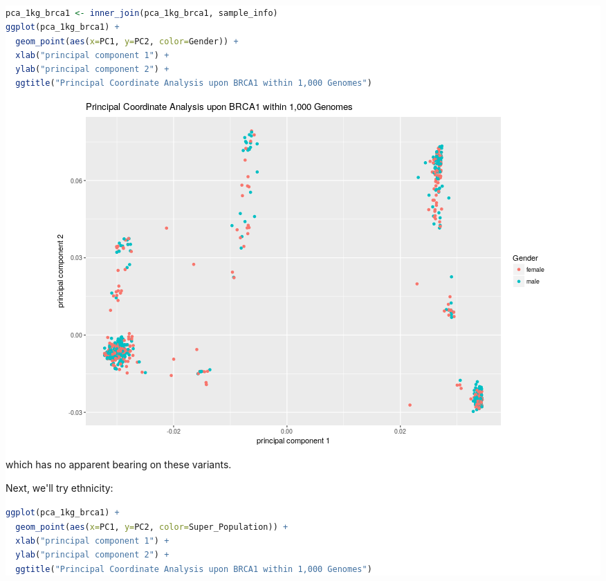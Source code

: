 ```r
pca_1kg_brca1 <- inner_join(pca_1kg_brca1, sample_info)
ggplot(pca_1kg_brca1) +
  geom_point(aes(x=PC1, y=PC2, color=Gender)) +
  xlab("principal component 1") +
  ylab("principal component 2") +
  ggtitle("Principal Coordinate Analysis upon BRCA1 within 1,000 Genomes")
```

<img src="figure/brca1-pca-with-gender-1.png" title="plot of chunk brca1-pca-with-gender" alt="plot of chunk brca1-pca-with-gender" style="display: block; margin: auto;" />

which has no apparent bearing on these variants.

Next, we'll try ethnicity:

```r
ggplot(pca_1kg_brca1) +
  geom_point(aes(x=PC1, y=PC2, color=Super_Population)) +
  xlab("principal component 1") +
  ylab("principal component 2") +
  ggtitle("Principal Coordinate Analysis upon BRCA1 within 1,000 Genomes")
```
